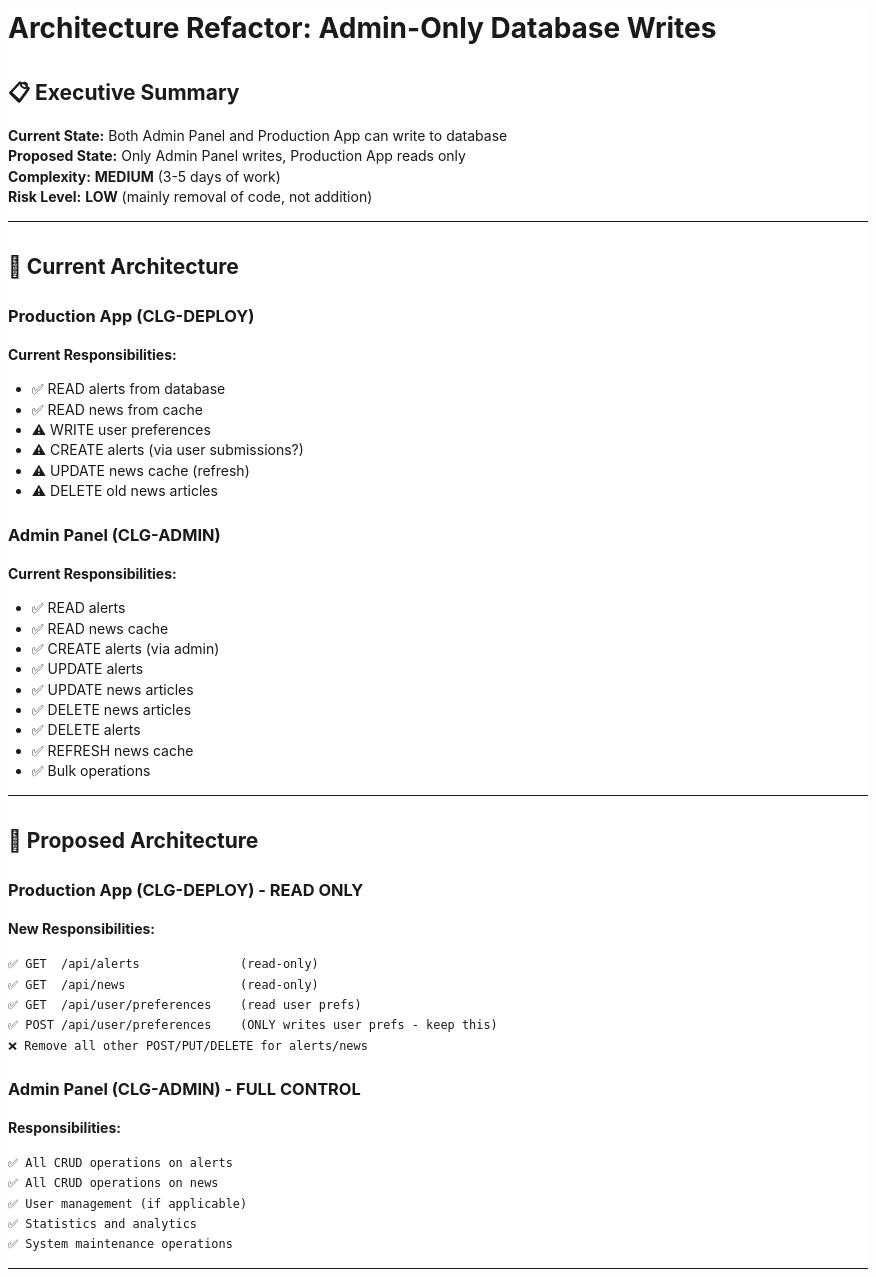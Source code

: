 # Architecture Refactor: Admin-Only Database Writes

## 📋 Executive Summary

**Current State:** Both Admin Panel and Production App can write to database  
**Proposed State:** Only Admin Panel writes, Production App reads only  
**Complexity:** **MEDIUM** (3-5 days of work)  
**Risk Level:** **LOW** (mainly removal of code, not addition)

---

## 🎯 Current Architecture

### Production App (CLG-DEPLOY)
**Current Responsibilities:**
- ✅ READ alerts from database
- ✅ READ news from cache
- ⚠️ WRITE user preferences
- ⚠️ CREATE alerts (via user submissions?)
- ⚠️ UPDATE news cache (refresh)
- ⚠️ DELETE old news articles

### Admin Panel (CLG-ADMIN)
**Current Responsibilities:**
- ✅ READ alerts
- ✅ READ news cache
- ✅ CREATE alerts (via admin)
- ✅ UPDATE alerts
- ✅ UPDATE news articles
- ✅ DELETE news articles
- ✅ DELETE alerts
- ✅ REFRESH news cache
- ✅ Bulk operations

---

## 🔄 Proposed Architecture

### Production App (CLG-DEPLOY) - **READ ONLY**
**New Responsibilities:**
```
✅ GET  /api/alerts              (read-only)
✅ GET  /api/news                (read-only)
✅ GET  /api/user/preferences    (read user prefs)
✅ POST /api/user/preferences    (ONLY writes user prefs - keep this)
❌ Remove all other POST/PUT/DELETE for alerts/news
```

### Admin Panel (CLG-ADMIN) - **FULL CONTROL**
**Responsibilities:**
```
✅ All CRUD operations on alerts
✅ All CRUD operations on news
✅ User management (if applicable)
✅ Statistics and analytics
✅ System maintenance operations
```

---